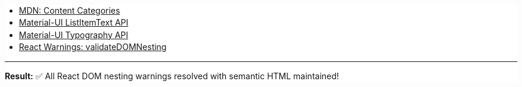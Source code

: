 - [MDN: Content Categories](https://developer.mozilla.org/en-US/docs/Web/Guide/HTML/Content_categories)
- [Material-UI ListItemText API](https://mui.com/material-ui/api/list-item-text/)
- [Material-UI Typography API](https://mui.com/material-ui/api/typography/)
- [React Warnings: validateDOMNesting](https://legacy.reactjs.org/warnings/unknown-prop.html)

---

**Result:** ✅ All React DOM nesting warnings resolved with semantic HTML maintained!
